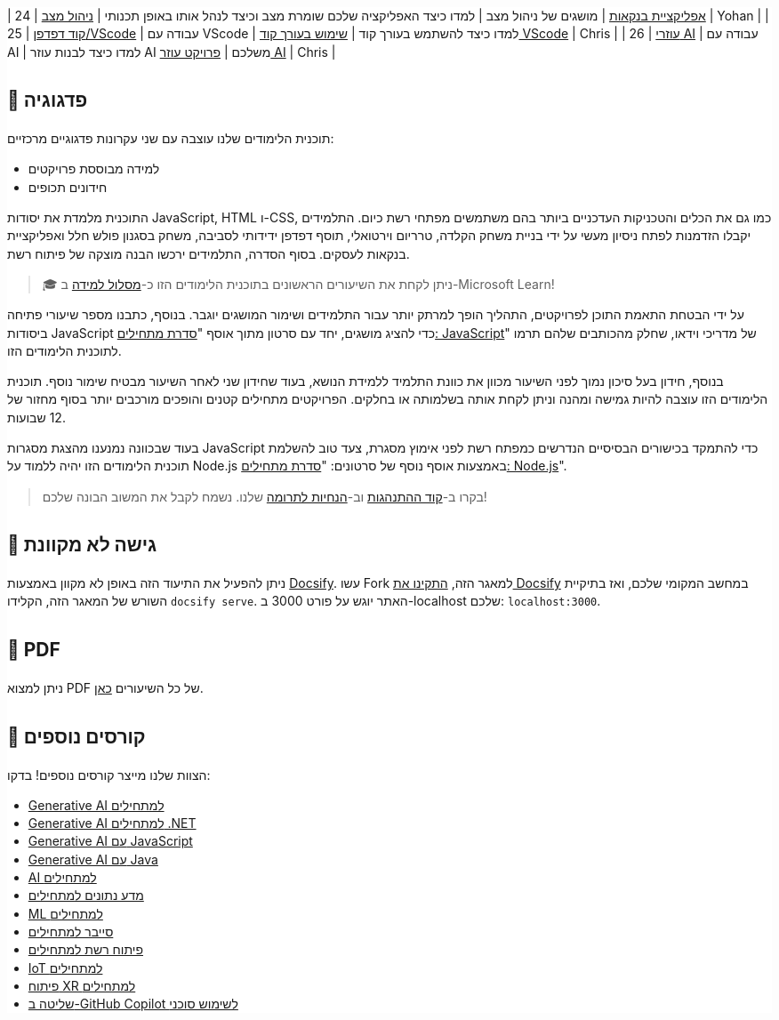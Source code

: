 | 24  |         [אפליקציית בנקאות](./7-bank-project/solution/README.md)          |                      מושגים של ניהול מצב                      | למדו כיצד האפליקציה שלכם שומרת מצב וכיצד לנהל אותו באופן תכנותי                                                              |                                [ניהול מצב](./7-bank-project/4-state-management/README.md)                                |          Yohan          |
| 25 | [קוד דפדפן/VScode](../../8-code-editor) | עבודה עם VScode | למדו כיצד להשתמש בעורך קוד | [שימוש בעורך קוד VScode](./8-code-editor/1-using-a-code-editor/README.md) | Chris |
| 26 | [עוזרי AI](./9-chat-project/README.md) | עבודה עם AI | למדו כיצד לבנות עוזר AI משלכם | [פרויקט עוזר AI](./9-chat-project/README.md) | Chris |

## 🏫 פדגוגיה

תוכנית הלימודים שלנו עוצבה עם שני עקרונות פדגוגיים מרכזיים:
* למידה מבוססת פרויקטים
* חידונים תכופים

התוכנית מלמדת את יסודות JavaScript, HTML ו-CSS, כמו גם את הכלים והטכניקות העדכניים ביותר בהם משתמשים מפתחי רשת כיום. התלמידים יקבלו הזדמנות לפתח ניסיון מעשי על ידי בניית משחק הקלדה, טרריום וירטואלי, תוסף דפדפן ידידותי לסביבה, משחק בסגנון פולש חלל ואפליקציית בנקאות לעסקים. בסוף הסדרה, התלמידים ירכשו הבנה מוצקה של פיתוח רשת.

> 🎓 ניתן לקחת את השיעורים הראשונים בתוכנית הלימודים הזו כ-[מסלול למידה](https://docs.microsoft.com/learn/paths/web-development-101/?WT.mc_id=academic-77807-sagibbon) ב-Microsoft Learn!

על ידי הבטחת התאמת התוכן לפרויקטים, התהליך הופך למרתק יותר עבור התלמידים ושימור המושגים יוגבר. בנוסף, כתבנו מספר שיעורי פתיחה ביסודות JavaScript כדי להציג מושגים, יחד עם סרטון מתוך אוסף "[סדרת מתחילים: JavaScript](https://channel9.msdn.com/Series/Beginners-Series-to-JavaScript/?WT.mc_id=academic-77807-sagibbon)" של מדריכי וידאו, שחלק מהכותבים שלהם תרמו לתוכנית הלימודים הזו.

בנוסף, חידון בעל סיכון נמוך לפני השיעור מכוון את כוונת התלמיד ללמידת הנושא, בעוד שחידון שני לאחר השיעור מבטיח שימור נוסף. תוכנית הלימודים הזו עוצבה להיות גמישה ומהנה וניתן לקחת אותה בשלמותה או בחלקים. הפרויקטים מתחילים קטנים והופכים מורכבים יותר בסוף מחזור של 12 שבועות.

בעוד שבכוונה נמנענו מהצגת מסגרות JavaScript כדי להתמקד בכישורים הבסיסיים הנדרשים כמפתח רשת לפני אימוץ מסגרת, צעד טוב להשלמת תוכנית הלימודים הזו יהיה ללמוד על Node.js באמצעות אוסף נוסף של סרטונים: "[סדרת מתחילים: Node.js](https://channel9.msdn.com/Series/Beginners-Series-to-Nodejs/?WT.mc_id=academic-77807-sagibbon)".

> בקרו ב-[קוד ההתנהגות](CODE_OF_CONDUCT.md) וב-[הנחיות לתרומה](CONTRIBUTING.md) שלנו. נשמח לקבל את המשוב הבונה שלכם!

## 🧭 גישה לא מקוונת

ניתן להפעיל את התיעוד הזה באופן לא מקוון באמצעות [Docsify](https://docsify.js.org/#/). עשו Fork למאגר הזה, [התקינו את Docsify](https://docsify.js.org/#/quickstart) במחשב המקומי שלכם, ואז בתיקיית השורש של המאגר הזה, הקלידו `docsify serve`. האתר יוגש על פורט 3000 ב-localhost שלכם: `localhost:3000`.

## 📘 PDF

ניתן למצוא PDF של כל השיעורים [כאן](https://microsoft.github.io/Web-Dev-For-Beginners/pdf/readme.pdf).

## 🎒 קורסים נוספים

הצוות שלנו מייצר קורסים נוספים! בדקו:

- [Generative AI למתחילים](https://aka.ms/genai-beginners)
- [Generative AI למתחילים .NET](https://github.com/microsoft/Generative-AI-for-beginners-dotnet)
- [Generative AI עם JavaScript](https://github.com/microsoft/generative-ai-with-javascript)
- [Generative AI עם Java](https://github.com/microsoft/Generative-AI-for-beginners-java)
- [AI למתחילים](https://aka.ms/ai-beginners)
- [מדע נתונים למתחילים](https://aka.ms/datascience-beginners)
- [ML למתחילים](https://aka.ms/ml-beginners)
- [סייבר למתחילים](https://github.com/microsoft/Security-101)
- [פיתוח רשת למתחילים](https://aka.ms/webdev-beginners)
- [IoT למתחילים](https://aka.ms/iot-beginners)
- [פיתוח XR למתחילים](https://github.com/microsoft/xr-development-for-beginners)
- [שליטה ב-GitHub Copilot לשימוש סוכני](https://github.com/microsoft/Mastering-GitHub-Copilot-for-Paired-Programming)